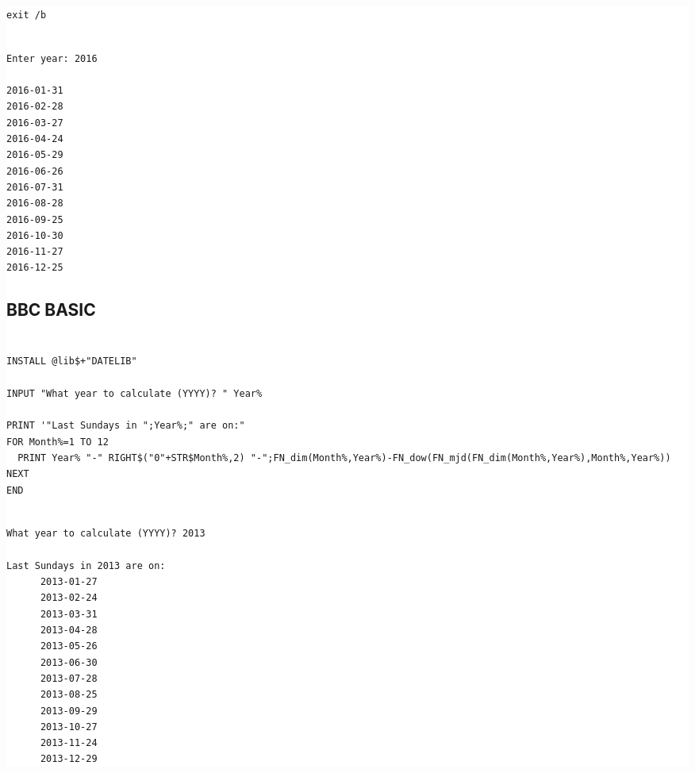 ```Batch File
exit /b

```


```txt

Enter year: 2016

2016-01-31
2016-02-28
2016-03-27
2016-04-24
2016-05-29
2016-06-26
2016-07-31
2016-08-28
2016-09-25
2016-10-30
2016-11-27
2016-12-25

```



## BBC BASIC


```bbcbasic

INSTALL @lib$+"DATELIB"

INPUT "What year to calculate (YYYY)? " Year%

PRINT '"Last Sundays in ";Year%;" are on:"
FOR Month%=1 TO 12
  PRINT Year% "-" RIGHT$("0"+STR$Month%,2) "-";FN_dim(Month%,Year%)-FN_dow(FN_mjd(FN_dim(Month%,Year%),Month%,Year%))
NEXT
END

```

```txt

What year to calculate (YYYY)? 2013

Last Sundays in 2013 are on:
      2013-01-27
      2013-02-24
      2013-03-31
      2013-04-28
      2013-05-26
      2013-06-30
      2013-07-28
      2013-08-25
      2013-09-29
      2013-10-27
      2013-11-24
      2013-12-29

```
